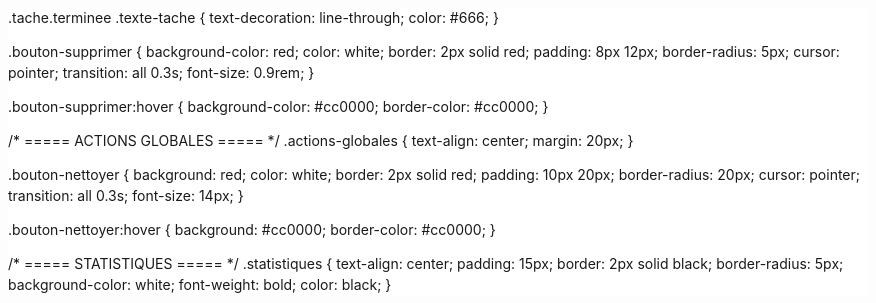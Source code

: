 .tache.terminee .texte-tache {
  text-decoration: line-through;
  color: #666;
}

.bouton-supprimer {
  background-color: red;
  color: white;
  border: 2px solid red;
  padding: 8px 12px;
  border-radius: 5px;
  cursor: pointer;
  transition: all 0.3s;
  font-size: 0.9rem;
}

.bouton-supprimer:hover {
  background-color: #cc0000;
  border-color: #cc0000;
}

/* ===== ACTIONS GLOBALES ===== */
.actions-globales {
  text-align: center;
  margin: 20px;
}

.bouton-nettoyer {
  background: red;
  color: white;
  border: 2px solid red;
  padding: 10px 20px;
  border-radius: 20px;
  cursor: pointer;
  transition: all 0.3s;
  font-size: 14px;
}

.bouton-nettoyer:hover {
  background: #cc0000;
  border-color: #cc0000;
}

/* ===== STATISTIQUES ===== */
.statistiques {
  text-align: center;
  padding: 15px;
  border: 2px solid black;
  border-radius: 5px;
  background-color: white;
  font-weight: bold;
  color: black;
}
